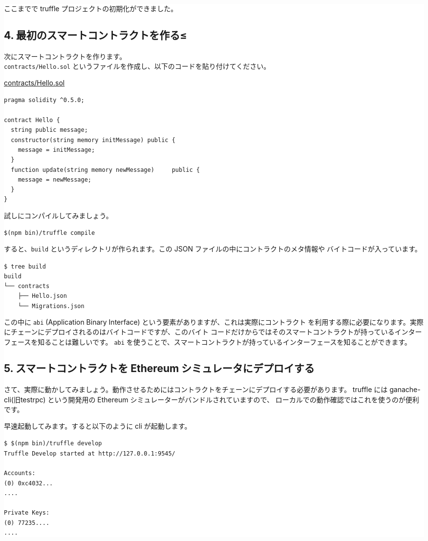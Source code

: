 ここまでで truffle プロジェクトの初期化ができました。

## <a name="step4">4. 最初のスマートコントラクトを作る≤</a>

次にスマートコントラクトを作ります。  
`contracts/Hello.sol` というファイルを作成し、以下のコードを貼り付けてください。

[contracts/Hello.sol](https://github.com/rantan/meti-hackathon/blob/master/contracts/Hello.sol)

    pragma solidity ^0.5.0;
    
    contract Hello {
      string public message;
      constructor(string memory initMessage) public {
        message = initMessage;
      }
      function update(string memory newMessage)     public {
        message = newMessage;
      }
    }

試しにコンパイルしてみましょう。

    $(npm bin)/truffle compile
    
すると、`build` というディレクトリが作られます。この JSON ファイルの中にコントラクトのメタ情報や
バイトコードが入っています。

    $ tree build
    build
    └── contracts
        ├── Hello.json
        └── Migrations.json
    
この中に `abi` (Application Binary Interface) という要素がありますが、これは実際にコントラクト
を利用する際に必要になります。実際にチェーンにデプロイされるのはバイトコードですが、このバイト
コードだけからではそのスマートコントラクトが持っているインターフェースを知ることは難しいです。
`abi` を使うことで、スマートコントラクトが持っているインターフェースを知ることができます。

## <a name="step5">5. スマートコントラクトを Ethereum シミュレータにデプロイする</a>

さて、実際に動かしてみましょう。動作させるためにはコントラクトをチェーンにデプロイする必要があります。
truffle には ganache-cli(旧testrpc) という開発用の Ethereum シミュレーターがバンドルされていますので、
ローカルでの動作確認ではこれを使うのが便利です。

早速起動してみます。すると以下のように cli が起動します。 

    $ $(npm bin)/truffle develop
    Truffle Develop started at http://127.0.0.1:9545/
    
    Accounts:
    (0) 0xc4032...
    ....
    
    Private Keys:
    (0) 77235....
    ....
    